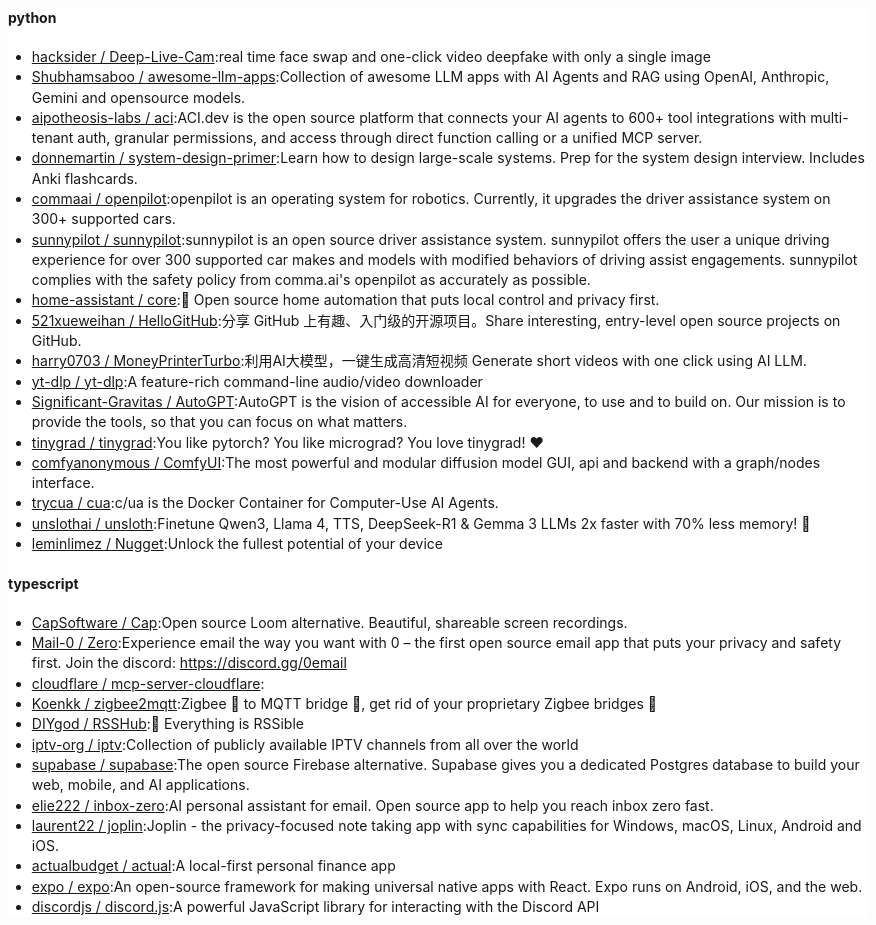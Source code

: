 #### python
* [hacksider / Deep-Live-Cam](https://github.com/hacksider/Deep-Live-Cam):real time face swap and one-click video deepfake with only a single image
* [Shubhamsaboo / awesome-llm-apps](https://github.com/Shubhamsaboo/awesome-llm-apps):Collection of awesome LLM apps with AI Agents and RAG using OpenAI, Anthropic, Gemini and opensource models.
* [aipotheosis-labs / aci](https://github.com/aipotheosis-labs/aci):ACI.dev is the open source platform that connects your AI agents to 600+ tool integrations with multi-tenant auth, granular permissions, and access through direct function calling or a unified MCP server.
* [donnemartin / system-design-primer](https://github.com/donnemartin/system-design-primer):Learn how to design large-scale systems. Prep for the system design interview. Includes Anki flashcards.
* [commaai / openpilot](https://github.com/commaai/openpilot):openpilot is an operating system for robotics. Currently, it upgrades the driver assistance system on 300+ supported cars.
* [sunnypilot / sunnypilot](https://github.com/sunnypilot/sunnypilot):sunnypilot is an open source driver assistance system. sunnypilot offers the user a unique driving experience for over 300 supported car makes and models with modified behaviors of driving assist engagements. sunnypilot complies with the safety policy from comma.ai's openpilot as accurately as possible.
* [home-assistant / core](https://github.com/home-assistant/core):🏡 Open source home automation that puts local control and privacy first.
* [521xueweihan / HelloGitHub](https://github.com/521xueweihan/HelloGitHub):分享 GitHub 上有趣、入门级的开源项目。Share interesting, entry-level open source projects on GitHub.
* [harry0703 / MoneyPrinterTurbo](https://github.com/harry0703/MoneyPrinterTurbo):利用AI大模型，一键生成高清短视频 Generate short videos with one click using AI LLM.
* [yt-dlp / yt-dlp](https://github.com/yt-dlp/yt-dlp):A feature-rich command-line audio/video downloader
* [Significant-Gravitas / AutoGPT](https://github.com/Significant-Gravitas/AutoGPT):AutoGPT is the vision of accessible AI for everyone, to use and to build on. Our mission is to provide the tools, so that you can focus on what matters.
* [tinygrad / tinygrad](https://github.com/tinygrad/tinygrad):You like pytorch? You like micrograd? You love tinygrad! ❤️
* [comfyanonymous / ComfyUI](https://github.com/comfyanonymous/ComfyUI):The most powerful and modular diffusion model GUI, api and backend with a graph/nodes interface.
* [trycua / cua](https://github.com/trycua/cua):c/ua is the Docker Container for Computer-Use AI Agents.
* [unslothai / unsloth](https://github.com/unslothai/unsloth):Finetune Qwen3, Llama 4, TTS, DeepSeek-R1 & Gemma 3 LLMs 2x faster with 70% less memory! 🦥
* [leminlimez / Nugget](https://github.com/leminlimez/Nugget):Unlock the fullest potential of your device

#### typescript
* [CapSoftware / Cap](https://github.com/CapSoftware/Cap):Open source Loom alternative. Beautiful, shareable screen recordings.
* [Mail-0 / Zero](https://github.com/Mail-0/Zero):Experience email the way you want with 0 – the first open source email app that puts your privacy and safety first. Join the discord: https://discord.gg/0email
* [cloudflare / mcp-server-cloudflare](https://github.com/cloudflare/mcp-server-cloudflare):
* [Koenkk / zigbee2mqtt](https://github.com/Koenkk/zigbee2mqtt):Zigbee 🐝 to MQTT bridge 🌉, get rid of your proprietary Zigbee bridges 🔨
* [DIYgod / RSSHub](https://github.com/DIYgod/RSSHub):🧡 Everything is RSSible
* [iptv-org / iptv](https://github.com/iptv-org/iptv):Collection of publicly available IPTV channels from all over the world
* [supabase / supabase](https://github.com/supabase/supabase):The open source Firebase alternative. Supabase gives you a dedicated Postgres database to build your web, mobile, and AI applications.
* [elie222 / inbox-zero](https://github.com/elie222/inbox-zero):AI personal assistant for email. Open source app to help you reach inbox zero fast.
* [laurent22 / joplin](https://github.com/laurent22/joplin):Joplin - the privacy-focused note taking app with sync capabilities for Windows, macOS, Linux, Android and iOS.
* [actualbudget / actual](https://github.com/actualbudget/actual):A local-first personal finance app
* [expo / expo](https://github.com/expo/expo):An open-source framework for making universal native apps with React. Expo runs on Android, iOS, and the web.
* [discordjs / discord.js](https://github.com/discordjs/discord.js):A powerful JavaScript library for interacting with the Discord API